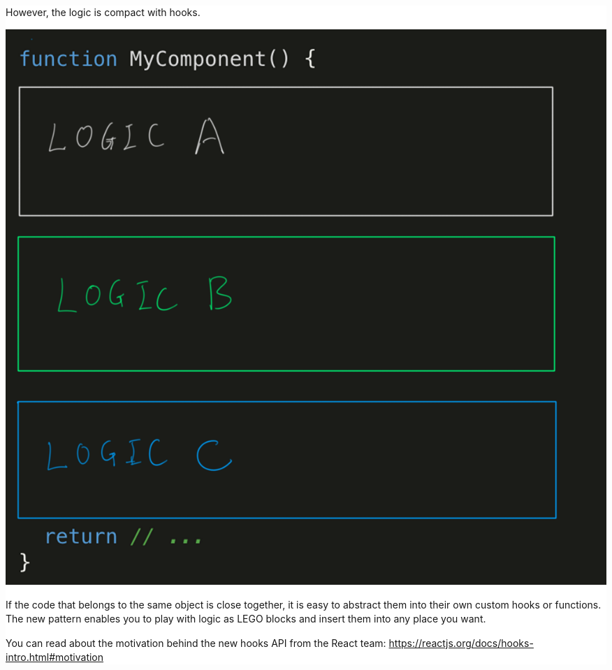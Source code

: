 However, the logic is compact with hooks.

![demonstration of compact logic in function component](images/compact-logic.png)

If the code that belongs to the same object is close
together, it is easy to abstract them into their own 
custom hooks or functions. The new pattern enables
you to play with logic as LEGO blocks and insert them
into any place you want. 

You can read about the motivation behind the new hooks API
from the React team: https://reactjs.org/docs/hooks-intro.html#motivation
